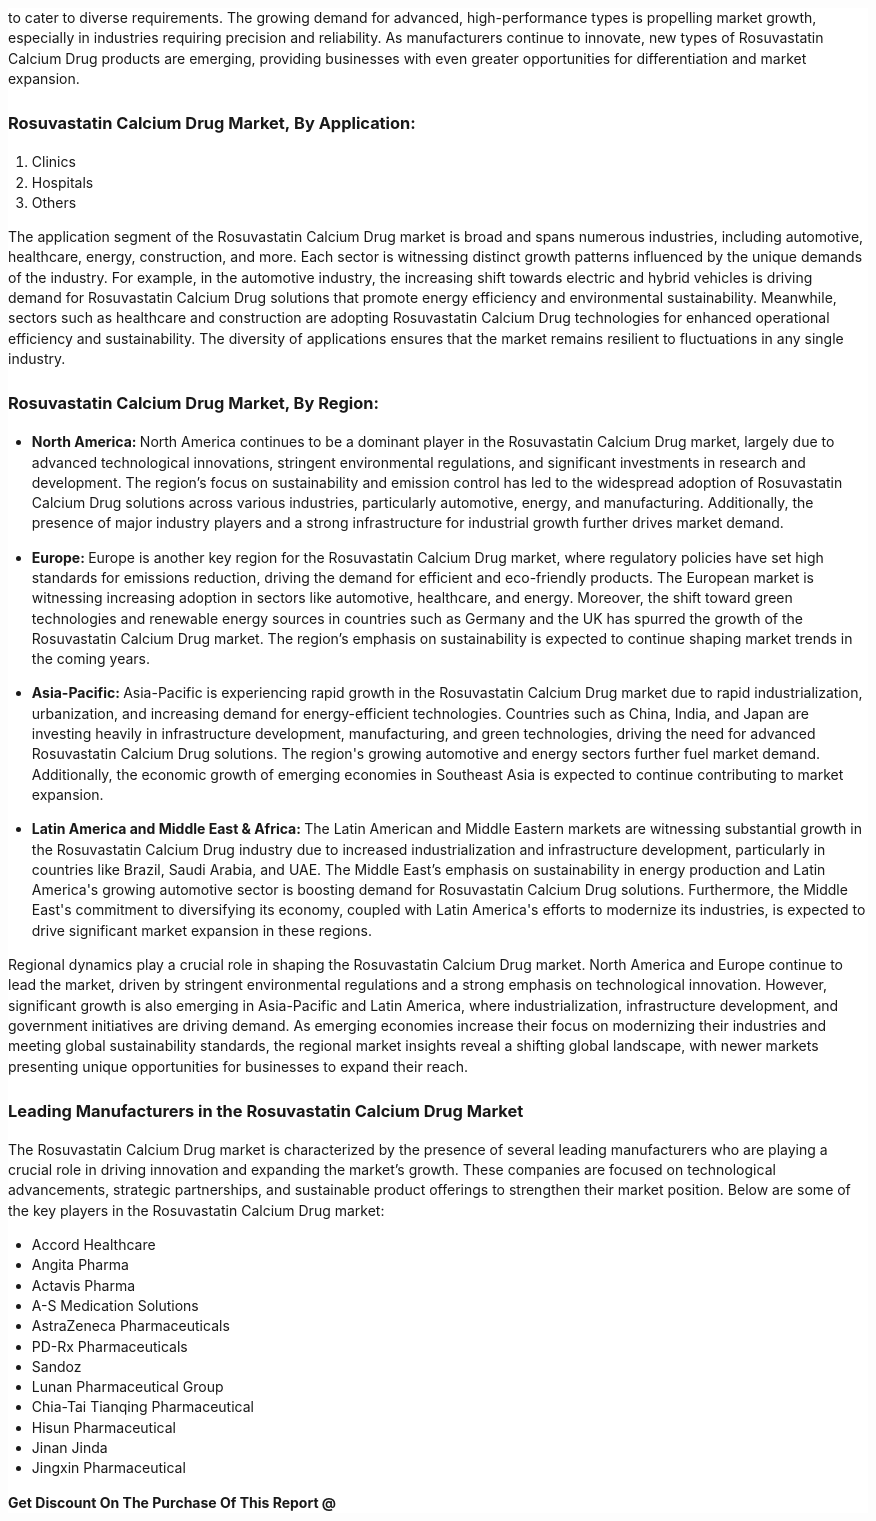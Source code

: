 to cater to diverse requirements. The growing demand for advanced, high-performance types is propelling market growth, especially in industries requiring precision and reliability. As manufacturers continue to innovate, new types of Rosuvastatin Calcium Drug products are emerging, providing businesses with even greater opportunities for differentiation and market expansion.</p><h3>Rosuvastatin Calcium Drug Market,&nbsp;By Application:</h3><ol><li>Clinics<li> Hospitals<li> Others</li></ol><p>The application segment of the Rosuvastatin Calcium Drug market is broad and spans numerous industries, including automotive, healthcare, energy, construction, and more. Each sector is witnessing distinct growth patterns influenced by the unique demands of the industry. For example, in the automotive industry, the increasing shift towards electric and hybrid vehicles is driving demand for Rosuvastatin Calcium Drug solutions that promote energy efficiency and environmental sustainability. Meanwhile, sectors such as healthcare and construction are adopting Rosuvastatin Calcium Drug technologies for enhanced operational efficiency and sustainability. The diversity of applications ensures that the market remains resilient to fluctuations in any single industry.</p><h3>Rosuvastatin Calcium Drug Market, By Region:</h3><ul><li><p><strong>North America:&nbsp;</strong>North America continues to be a dominant player in the Rosuvastatin Calcium Drug market, largely due to advanced technological innovations, stringent environmental regulations, and significant investments in research and development. The region&rsquo;s focus on sustainability and emission control has led to the widespread adoption of Rosuvastatin Calcium Drug solutions across various industries, particularly automotive, energy, and manufacturing. Additionally, the presence of major industry players and a strong infrastructure for industrial growth further drives market demand.</p></li><li><p><strong><strong>Europe:&nbsp;</strong></strong>Europe is another key region for the Rosuvastatin Calcium Drug market, where regulatory policies have set high standards for emissions reduction, driving the demand for efficient and eco-friendly products. The European market is witnessing increasing adoption in sectors like automotive, healthcare, and energy. Moreover, the shift toward green technologies and renewable energy sources in countries such as Germany and the UK has spurred the growth of the Rosuvastatin Calcium Drug market. The region&rsquo;s emphasis on sustainability is expected to continue shaping market trends in the coming years.</p></li><li><p><strong><strong>Asia-Pacific:&nbsp;</strong></strong>Asia-Pacific is experiencing rapid growth in the Rosuvastatin Calcium Drug market due to rapid industrialization, urbanization, and increasing demand for energy-efficient technologies. Countries such as China, India, and Japan are investing heavily in infrastructure development, manufacturing, and green technologies, driving the need for advanced Rosuvastatin Calcium Drug solutions. The region's growing automotive and energy sectors further fuel market demand. Additionally, the economic growth of emerging economies in Southeast Asia is expected to continue contributing to market expansion.</p></li><li><p><strong><strong>Latin America and Middle East &amp; Africa:&nbsp;</strong></strong>The Latin American and Middle Eastern markets are witnessing substantial growth in the Rosuvastatin Calcium Drug industry due to increased industrialization and infrastructure development, particularly in countries like Brazil, Saudi Arabia, and UAE. The Middle East&rsquo;s emphasis on sustainability in energy production and Latin America's growing automotive sector is boosting demand for Rosuvastatin Calcium Drug solutions. Furthermore, the Middle East's commitment to diversifying its economy, coupled with Latin America's efforts to modernize its industries, is expected to drive significant market expansion in these regions.</p></li></ul><p>Regional dynamics play a crucial role in shaping the Rosuvastatin Calcium Drug market. North America and Europe continue to lead the market, driven by stringent environmental regulations and a strong emphasis on technological innovation. However, significant growth is also emerging in Asia-Pacific and Latin America, where industrialization, infrastructure development, and government initiatives are driving demand. As emerging economies increase their focus on modernizing their industries and meeting global sustainability standards, the regional market insights reveal a shifting global landscape, with newer markets presenting unique opportunities for businesses to expand their reach.</p><h3><strong>Leading Manufacturers in the Rosuvastatin Calcium Drug Market</strong></h3><p>The Rosuvastatin Calcium Drug market is characterized by the presence of several leading manufacturers who are playing a crucial role in driving innovation and expanding the market&rsquo;s growth. These companies are focused on technological advancements, strategic partnerships, and sustainable product offerings to strengthen their market position. Below are some of the key players in the Rosuvastatin Calcium Drug market:</p></div><div class="article-main__content" data-test-id="publishing-text-block"><ul><li><span class="">Accord Healthcare<li> Angita Pharma<li> Actavis Pharma<li> A-S Medication Solutions<li> AstraZeneca Pharmaceuticals<li> PD-Rx Pharmaceuticals<li> Sandoz<li> Lunan Pharmaceutical Group<li> Chia-Tai Tianqing Pharmaceutical<li> Hisun Pharmaceutical<li> Jinan Jinda<li> Jingxin Pharmaceutical</span></li></ul></div><div class="article-main__content" data-test-id="publishing-text-block"><p><span class="font-[700]"><strong>Get Discount On The Purchase Of This Report @</strong>